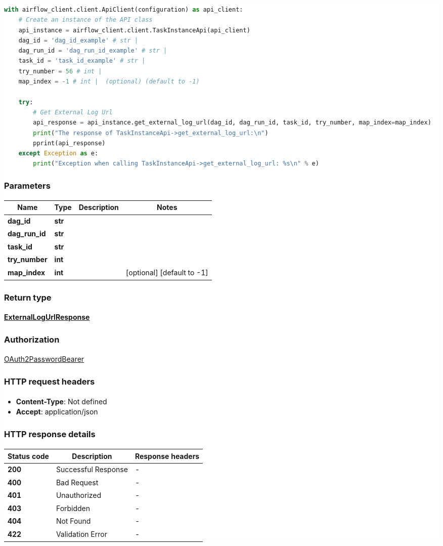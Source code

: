 ```python
with airflow_client.client.ApiClient(configuration) as api_client:
    # Create an instance of the API class
    api_instance = airflow_client.client.TaskInstanceApi(api_client)
    dag_id = 'dag_id_example' # str | 
    dag_run_id = 'dag_run_id_example' # str | 
    task_id = 'task_id_example' # str | 
    try_number = 56 # int | 
    map_index = -1 # int |  (optional) (default to -1)

    try:
        # Get External Log Url
        api_response = api_instance.get_external_log_url(dag_id, dag_run_id, task_id, try_number, map_index=map_index)
        print("The response of TaskInstanceApi->get_external_log_url:\n")
        pprint(api_response)
    except Exception as e:
        print("Exception when calling TaskInstanceApi->get_external_log_url: %s\n" % e)
```



### Parameters


Name | Type | Description  | Notes
------------- | ------------- | ------------- | -------------
 **dag_id** | **str**|  | 
 **dag_run_id** | **str**|  | 
 **task_id** | **str**|  | 
 **try_number** | **int**|  | 
 **map_index** | **int**|  | [optional] [default to -1]

### Return type

[**ExternalLogUrlResponse**](ExternalLogUrlResponse.md)

### Authorization

[OAuth2PasswordBearer](../README.md#OAuth2PasswordBearer)

### HTTP request headers

 - **Content-Type**: Not defined
 - **Accept**: application/json

### HTTP response details

| Status code | Description | Response headers |
|-------------|-------------|------------------|
**200** | Successful Response |  -  |
**400** | Bad Request |  -  |
**401** | Unauthorized |  -  |
**403** | Forbidden |  -  |
**404** | Not Found |  -  |
**422** | Validation Error |  -  |
